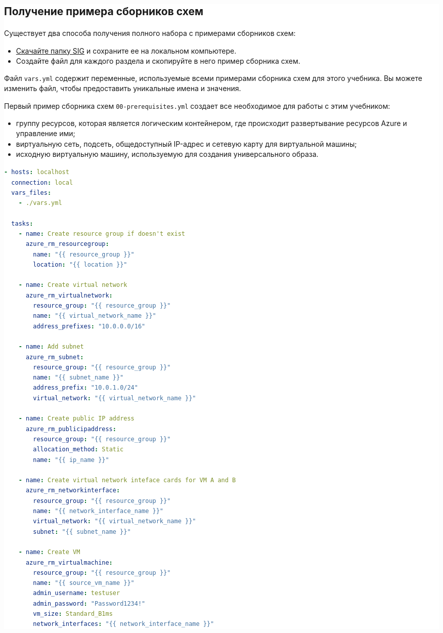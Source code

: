 ## <a name="get-the-sample-playbooks"></a>Получение примера сборников схем

Существует два способа получения полного набора с примерами сборников схем:

- [Скачайте папку SIG](https://github.com/Azure-Samples/ansible-playbooks/tree/master/SIG_generalized_image) и сохраните ее на локальном компьютере.
- Создайте файл для каждого раздела и скопируйте в него пример сборника схем.

Файл `vars.yml` содержит переменные, используемые всеми примерами сборника схем для этого учебника. Вы можете изменить файл, чтобы предоставить уникальные имена и значения.

Первый пример сборника схем `00-prerequisites.yml` создает все необходимое для работы с этим учебником:
- группу ресурсов, которая является логическим контейнером, где происходит развертывание ресурсов Azure и управление ими;
- виртуальную сеть, подсеть, общедоступный IP-адрес и сетевую карту для виртуальной машины;
- исходную виртуальную машину, используемую для создания универсального образа.

```yml
- hosts: localhost
  connection: local
  vars_files:
    - ./vars.yml

  tasks:
    - name: Create resource group if doesn't exist
      azure_rm_resourcegroup:
        name: "{{ resource_group }}"
        location: "{{ location }}"
    
    - name: Create virtual network
      azure_rm_virtualnetwork:
        resource_group: "{{ resource_group }}"
        name: "{{ virtual_network_name }}"
        address_prefixes: "10.0.0.0/16"

    - name: Add subnet
      azure_rm_subnet:
        resource_group: "{{ resource_group }}"
        name: "{{ subnet_name }}"
        address_prefix: "10.0.1.0/24"
        virtual_network: "{{ virtual_network_name }}"

    - name: Create public IP address
      azure_rm_publicipaddress:
        resource_group: "{{ resource_group }}"
        allocation_method: Static
        name: "{{ ip_name }}"

    - name: Create virtual network inteface cards for VM A and B
      azure_rm_networkinterface:
        resource_group: "{{ resource_group }}"
        name: "{{ network_interface_name }}"
        virtual_network: "{{ virtual_network_name }}"
        subnet: "{{ subnet_name }}"

    - name: Create VM
      azure_rm_virtualmachine:
        resource_group: "{{ resource_group }}"
        name: "{{ source_vm_name }}"
        admin_username: testuser
        admin_password: "Password1234!"
        vm_size: Standard_B1ms
        network_interfaces: "{{ network_interface_name }}"
```